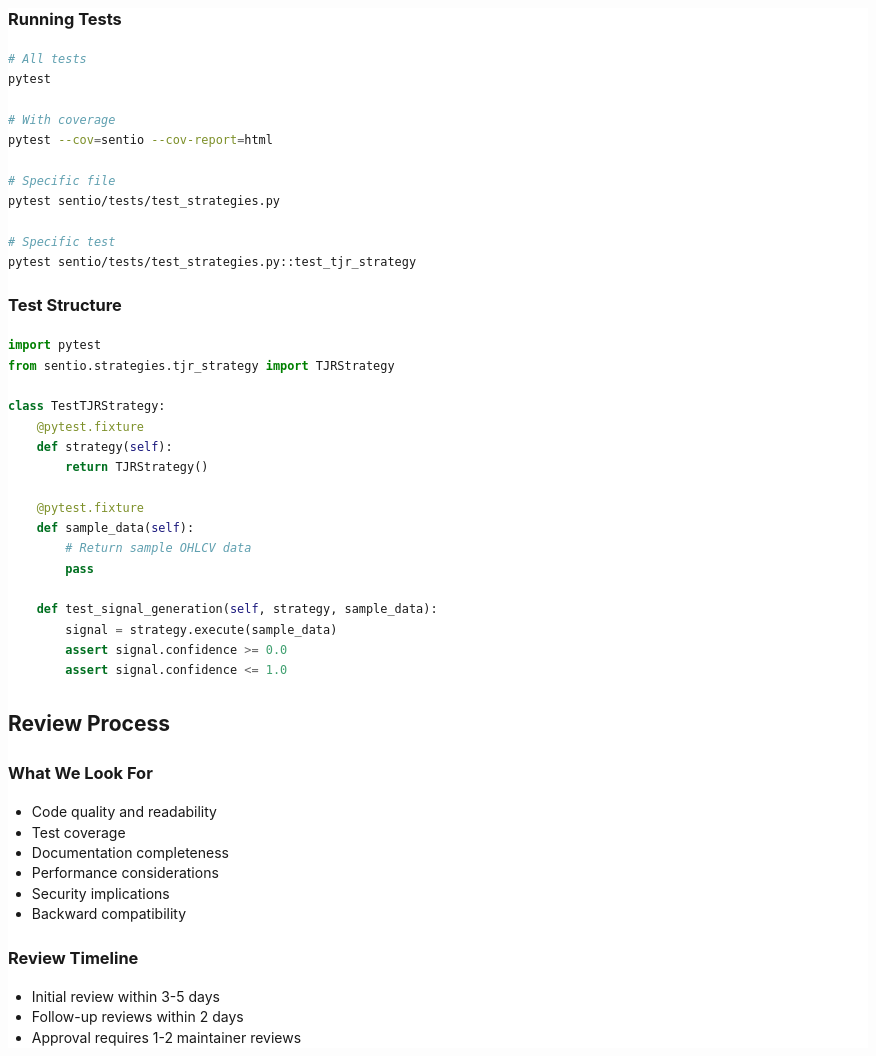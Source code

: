 ### Running Tests
```bash
# All tests
pytest

# With coverage
pytest --cov=sentio --cov-report=html

# Specific file
pytest sentio/tests/test_strategies.py

# Specific test
pytest sentio/tests/test_strategies.py::test_tjr_strategy
```

### Test Structure
```python
import pytest
from sentio.strategies.tjr_strategy import TJRStrategy

class TestTJRStrategy:
    @pytest.fixture
    def strategy(self):
        return TJRStrategy()
    
    @pytest.fixture
    def sample_data(self):
        # Return sample OHLCV data
        pass
    
    def test_signal_generation(self, strategy, sample_data):
        signal = strategy.execute(sample_data)
        assert signal.confidence >= 0.0
        assert signal.confidence <= 1.0
```

## Review Process

### What We Look For
- Code quality and readability
- Test coverage
- Documentation completeness
- Performance considerations
- Security implications
- Backward compatibility

### Review Timeline
- Initial review within 3-5 days
- Follow-up reviews within 2 days
- Approval requires 1-2 maintainer reviews
